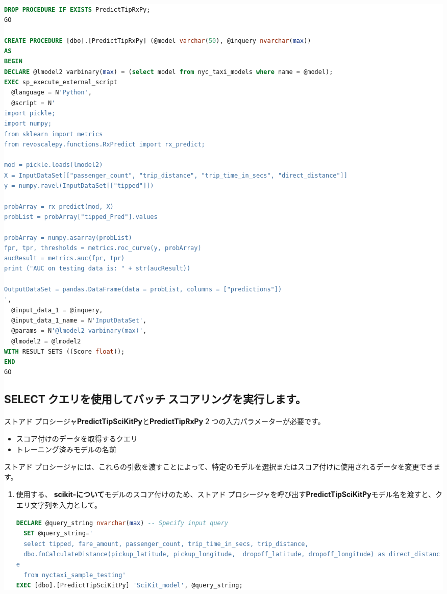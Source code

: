 ```sql
DROP PROCEDURE IF EXISTS PredictTipRxPy;
GO

CREATE PROCEDURE [dbo].[PredictTipRxPy] (@model varchar(50), @inquery nvarchar(max))
AS
BEGIN
DECLARE @lmodel2 varbinary(max) = (select model from nyc_taxi_models where name = @model);
EXEC sp_execute_external_script 
  @language = N'Python',
  @script = N'
import pickle;
import numpy;
from sklearn import metrics
from revoscalepy.functions.RxPredict import rx_predict;

mod = pickle.loads(lmodel2)
X = InputDataSet[["passenger_count", "trip_distance", "trip_time_in_secs", "direct_distance"]]
y = numpy.ravel(InputDataSet[["tipped"]])

probArray = rx_predict(mod, X)
probList = probArray["tipped_Pred"].values 

probArray = numpy.asarray(probList)
fpr, tpr, thresholds = metrics.roc_curve(y, probArray)
aucResult = metrics.auc(fpr, tpr)
print ("AUC on testing data is: " + str(aucResult))

OutputDataSet = pandas.DataFrame(data = probList, columns = ["predictions"])
',  
  @input_data_1 = @inquery,
  @input_data_1_name = N'InputDataSet',
  @params = N'@lmodel2 varbinary(max)',
  @lmodel2 = @lmodel2
WITH RESULT SETS ((Score float));
END
GO
```

## <a name="run-batch-scoring-using-a-select-query"></a>SELECT クエリを使用してバッチ スコアリングを実行します。

ストアド プロシージャ**PredictTipSciKitPy**と**PredictTipRxPy** 2 つの入力パラメーターが必要です。 

- スコア付けのデータを取得するクエリ
- トレーニング済みモデルの名前

ストアド プロシージャには、これらの引数を渡すことによって、特定のモデルを選択またはスコア付けに使用されるデータを変更できます。

1. 使用する、 **scikit-について**モデルのスコア付けのため、ストアド プロシージャを呼び出す**PredictTipSciKitPy**モデル名を渡すと、クエリ文字列を入力として。

    ```sql
    DECLARE @query_string nvarchar(max) -- Specify input query
      SET @query_string='
      select tipped, fare_amount, passenger_count, trip_time_in_secs, trip_distance,
      dbo.fnCalculateDistance(pickup_latitude, pickup_longitude,  dropoff_latitude, dropoff_longitude) as direct_distance
      from nyctaxi_sample_testing'
    EXEC [dbo].[PredictTipSciKitPy] 'SciKit_model', @query_string;
    ```
